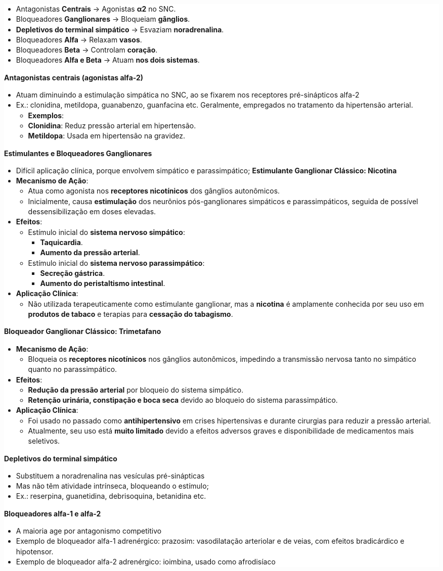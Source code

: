 - Antagonistas **Centrais** → Agonistas **α2** no SNC.
- Bloqueadores **Ganglionares** → Bloqueiam **gânglios**.
- **Depletivos do terminal simpático** → Esvaziam **noradrenalina**.
- Bloqueadores **Alfa** → Relaxam **vasos**.
- Bloqueadores **Beta** → Controlam **coração**.
- Bloqueadores **Alfa e Beta** → Atuam **nos dois sistemas**.


**Antagonistas centrais (agonistas alfa-2)**
- Atuam diminuindo a estimulação simpática no SNC, ao se fixarem nos receptores pré-sinápticos alfa-2
- Ex.: clonidina, metildopa, guanabenzo, guanfacina etc. Geralmente, empregados no tratamento da hipertensão arterial.
	- **Exemplos**:
	- **Clonidina**: Reduz pressão arterial em hipertensão.
	- **Metildopa**: Usada em hipertensão na gravidez.

**Estimulantes e Bloqueadores Ganglionares**
- Difícil aplicação clínica, porque envolvem simpático e parassimpático; 
 **Estimulante Ganglionar Clássico: Nicotina**
- **Mecanismo de Ação**:
    - Atua como agonista nos **receptores nicotínicos** dos gânglios autonômicos.
    - Inicialmente, causa **estimulação** dos neurônios pós-ganglionares simpáticos e parassimpáticos, seguida de possível dessensibilização em doses elevadas.
- **Efeitos**:
    - Estímulo inicial do **sistema nervoso simpático**:
        - **Taquicardia**.
        - **Aumento da pressão arterial**.
    - Estímulo inicial do **sistema nervoso parassimpático**:
        - **Secreção gástrica**.
        - **Aumento do peristaltismo intestinal**.
- **Aplicação Clínica**:
    - Não utilizada terapeuticamente como estimulante ganglionar, mas a **nicotina** é amplamente conhecida por seu uso em **produtos de tabaco** e terapias para **cessação do tabagismo**.
 
 **Bloqueador Ganglionar Clássico: Trimetafano**
- **Mecanismo de Ação**:
    - Bloqueia os **receptores nicotínicos** nos gânglios autonômicos, impedindo a transmissão nervosa tanto no simpático quanto no parassimpático.
- **Efeitos**:
    - **Redução da pressão arterial** por bloqueio do sistema simpático.
    - **Retenção urinária, constipação e boca seca** devido ao bloqueio do sistema parassimpático.
- **Aplicação Clínica**:
    - Foi usado no passado como **antihipertensivo** em crises hipertensivas e durante cirurgias para reduzir a pressão arterial.
    - Atualmente, seu uso está **muito limitado** devido a efeitos adversos graves e disponibilidade de medicamentos mais seletivos.

**Depletivos do terminal simpático**
- Substituem a noradrenalina nas vesículas pré-sinápticas
- Mas não têm atividade intrínseca, bloqueando o estímulo;
- Ex.: reserpina, guanetidina, debrisoquina, betanidina etc.

**Bloqueadores alfa-1 e alfa-2**
- A maioria age por antagonismo competitivo
- Exemplo de bloqueador alfa-1 adrenérgico: prazosim: vasodilatação arteriolar e de veias, com efeitos bradicárdico e hipotensor.
- Exemplo de bloqueador alfa-2 adrenérgico: ioimbina, usado como afrodisíaco
